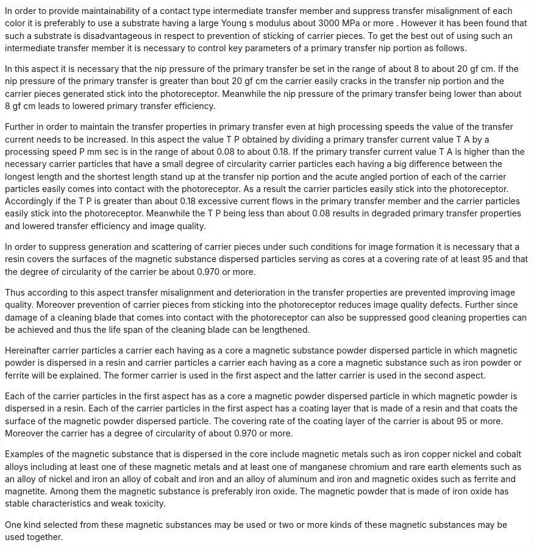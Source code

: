 In order to provide maintainability of a contact type intermediate transfer member and suppress transfer misalignment of each color it is preferably to use a substrate having a large Young s modulus about 3000 MPa or more . However it has been found that such a substrate is disadvantageous in respect to prevention of sticking of carrier pieces. To get the best out of using such an intermediate transfer member it is necessary to control key parameters of a primary transfer nip portion as follows.

In this aspect it is necessary that the nip pressure of the primary transfer be set in the range of about 8 to about 20 gf cm. If the nip pressure of the primary transfer is greater than bout 20 gf cm the carrier easily cracks in the transfer nip portion and the carrier pieces generated stick into the photoreceptor. Meanwhile the nip pressure of the primary transfer being lower than about 8 gf cm leads to lowered primary transfer efficiency.

Further in order to maintain the transfer properties in primary transfer even at high processing speeds the value of the transfer current needs to be increased. In this aspect the value T P obtained by dividing a primary transfer current value T A by a processing speed P mm sec is in the range of about 0.08 to about 0.18. If the primary transfer current value T A is higher than the necessary carrier particles that have a small degree of circularity carrier particles each having a big difference between the longest length and the shortest length stand up at the transfer nip portion and the acute angled portion of each of the carrier particles easily comes into contact with the photoreceptor. As a result the carrier particles easily stick into the photoreceptor. Accordingly if the T P is greater than about 0.18 excessive current flows in the primary transfer member and the carrier particles easily stick into the photoreceptor. Meanwhile the T P being less than about 0.08 results in degraded primary transfer properties and lowered transfer efficiency and image quality.

In order to suppress generation and scattering of carrier pieces under such conditions for image formation it is necessary that a resin covers the surfaces of the magnetic substance dispersed particles serving as cores at a covering rate of at least 95 and that the degree of circularity of the carrier be about 0.970 or more.

Thus according to this aspect transfer misalignment and deterioration in the transfer properties are prevented improving image quality. Moreover prevention of carrier pieces from sticking into the photoreceptor reduces image quality defects. Further since damage of a cleaning blade that comes into contact with the photoreceptor can also be suppressed good cleaning properties can be achieved and thus the life span of the cleaning blade can be lengthened.

Hereinafter carrier particles a carrier each having as a core a magnetic substance powder dispersed particle in which magnetic powder is dispersed in a resin and carrier particles a carrier each having as a core a magnetic substance such as iron powder or ferrite will be explained. The former carrier is used in the first aspect and the latter carrier is used in the second aspect.

Each of the carrier particles in the first aspect has as a core a magnetic powder dispersed particle in which magnetic powder is dispersed in a resin. Each of the carrier particles in the first aspect has a coating layer that is made of a resin and that coats the surface of the magnetic powder dispersed particle. The covering rate of the coating layer of the carrier is about 95 or more. Moreover the carrier has a degree of circularity of about 0.970 or more.

Examples of the magnetic substance that is dispersed in the core include magnetic metals such as iron copper nickel and cobalt alloys including at least one of these magnetic metals and at least one of manganese chromium and rare earth elements such as an alloy of nickel and iron an alloy of cobalt and iron and an alloy of aluminum and iron and magnetic oxides such as ferrite and magnetite. Among them the magnetic substance is preferably iron oxide. The magnetic powder that is made of iron oxide has stable characteristics and weak toxicity.

One kind selected from these magnetic substances may be used or two or more kinds of these magnetic substances may be used together.
